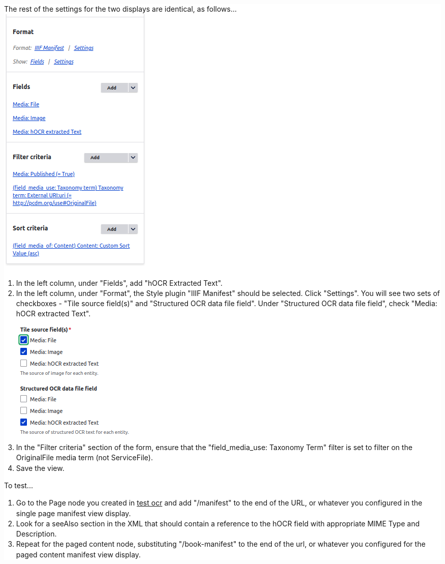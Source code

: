 The rest of the settings for the two displays are identical, as follows...<br />
![view-iiif-manifest-shared-settings.png](docs%2Fview-iiif-manifest-shared-settings.png)
1. In the left column, under "Fields", add "hOCR Extracted Text".
2. In the left column, under "Format", the Style plugin "IIIF Manifest" should be selected. Click "Settings". You will see two sets of checkboxes - "Tile source field(s)" and "Structured OCR data file field". Under "Structured OCR data file field", check "Media: hOCR extracted Text".<br />![view-iiif-manifest-style-settings.png](docs%2Fview-iiif-manifest-style-settings.png)
3. In the "Filter criteria" section of the form, ensure that the "field_media_use: Taxonomy Term" filter is set to filter on the OriginalFile media term (not ServiceFile).
4. Save the view.

To test...
1. Go to the Page node you created in [test ocr](#test-hocr) and add "/manifest" to the end of the URL, or whatever you configured in the single page manifest view display.
2. Look for a seeAlso section in the XML that should contain a reference to the hOCR field with appropriate MIME Type and Description.
3. Repeat for the paged content node, substituting "/book-manifest" to the end of the url, or whatever you configured for the paged content manifest view display.
